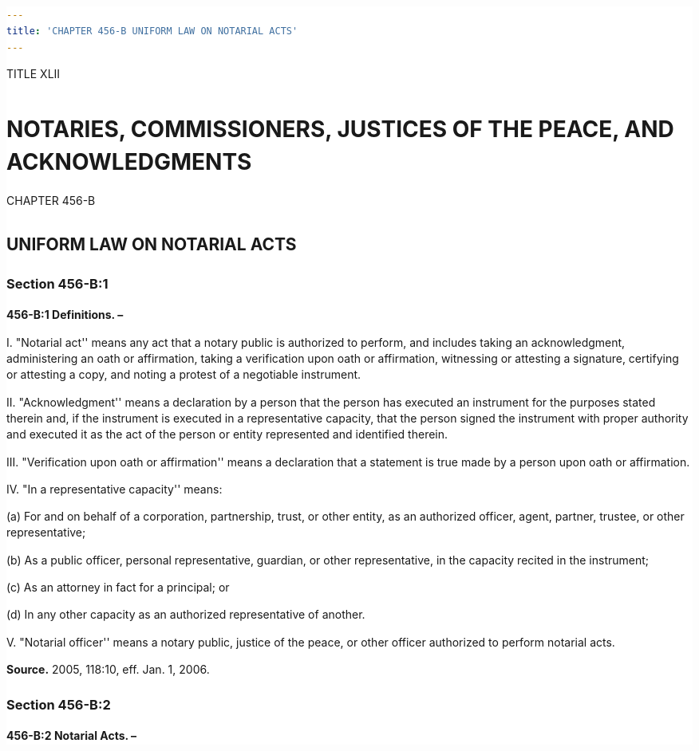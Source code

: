 ```yaml
---
title: 'CHAPTER 456-B UNIFORM LAW ON NOTARIAL ACTS'
---
```


TITLE XLII
                                             
NOTARIES, COMMISSIONERS, JUSTICES OF THE PEACE, AND ACKNOWLEDGMENTS
===================================================================

CHAPTER 456-B
                                             
UNIFORM LAW ON NOTARIAL ACTS
----------------------------

### Section 456-B:1

 **456-B:1 Definitions. –**
                                             
 I. "Notarial act'' means any act that a notary public is authorized
to perform, and includes taking an acknowledgment, administering an oath
or affirmation, taking a verification upon oath or affirmation,
witnessing or attesting a signature, certifying or attesting a copy, and
noting a protest of a negotiable instrument.
                                             
 II. "Acknowledgment'' means a declaration by a person that the
person has executed an instrument for the purposes stated therein and,
if the instrument is executed in a representative capacity, that the
person signed the instrument with proper authority and executed it as
the act of the person or entity represented and identified therein.
                                             
 III. "Verification upon oath or affirmation'' means a declaration
that a statement is true made by a person upon oath or affirmation.
                                             
 IV. "In a representative capacity'' means:
                                             
 (a) For and on behalf of a corporation, partnership, trust, or
other entity, as an authorized officer, agent, partner, trustee, or
other representative;
                                             
 (b) As a public officer, personal representative, guardian, or
other representative, in the capacity recited in the instrument;
                                             
 (c) As an attorney in fact for a principal; or
                                             
 (d) In any other capacity as an authorized representative of
another.
                                             
 V. "Notarial officer'' means a notary public, justice of the peace,
or other officer authorized to perform notarial acts.

**Source.** 2005, 118:10, eff. Jan. 1, 2006.

### Section 456-B:2

 **456-B:2 Notarial Acts. –**
                                             